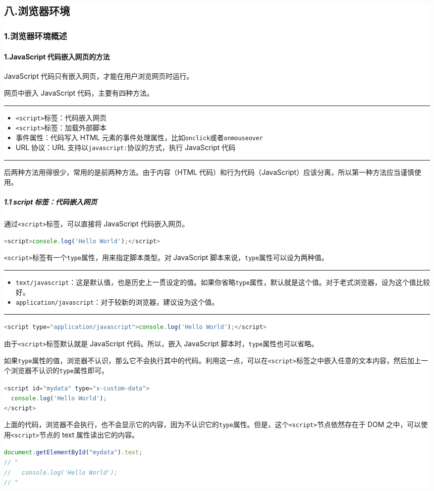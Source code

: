 ## 八.浏览器环境

### 1.浏览器环境概述

#### 1.JavaScript 代码嵌入网页的方法

JavaScript 代码只有嵌入网页，才能在用户浏览网页时运行。

网页中嵌入 JavaScript 代码，主要有四种方法。

---

- `<script>`标签：代码嵌入网页
- `<script>`标签：加载外部脚本
- 事件属性：代码写入 HTML 元素的事件处理属性，比如`onclick`或者`onmouseover`
- URL 协议：URL 支持以`javascript:`协议的方式，执行 JavaScript 代码

---

后两种方法用得很少，常用的是前两种方法。由于内容（HTML 代码）和行为代码（JavaScript）应该分离，所以第一种方法应当谨慎使用。

##### 1.1 script 标签：代码嵌入网页

通过`<script>`标签，可以直接将 JavaScript 代码嵌入网页。

```javascript
<script>console.log('Hello World');</script>
```

`<script>`标签有一个`type`属性，用来指定脚本类型。对 JavaScript 脚本来说，`type`属性可以设为两种值。

---

- `text/javascript`：这是默认值，也是历史上一贯设定的值。如果你省略`type`属性，默认就是这个值。对于老式浏览器，设为这个值比较好。
- `application/javascript`：对于较新的浏览器，建议设为这个值。

---

```javascript
<script type="application/javascript">console.log('Hello World');</script>
```

由于`<script>`标签默认就是 JavaScript 代码。所以，嵌入 JavaScript 脚本时，`type`属性也可以省略。

如果`type`属性的值，浏览器不认识，那么它不会执行其中的代码。利用这一点，可以在`<script>`标签之中嵌入任意的文本内容，然后加上一个浏览器不认识的`type`属性即可。

```javascript
<script id="mydata" type="x-custom-data">
  console.log('Hello World');
</script>
```

上面的代码，浏览器不会执行，也不会显示它的内容，因为不认识它的`type`属性。但是，这个`<script>`节点依然存在于 DOM 之中，可以使用`<script>`节点的 text 属性读出它的内容。

```javascript
document.getElementById("mydata").text;
// "
//   console.log('Hello World');
// "
```
